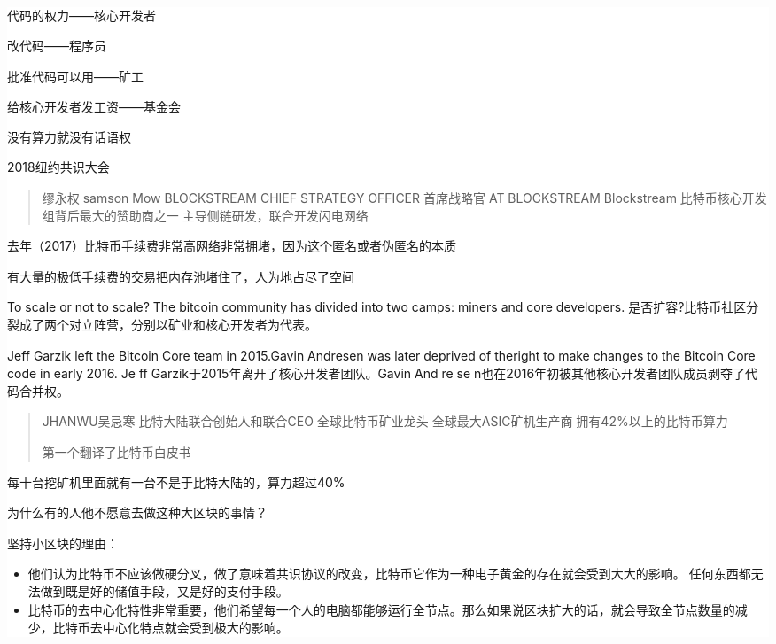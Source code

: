

代码的权力——核心开发者

改代码——程序员

批准代码可以用——矿工

给核心开发者发工资——基金会



没有算力就没有话语权



2018纽约共识大会

> 缪永权
> samson Mow
> BLOCKSTREAM
> CHIEF STRATEGY OFFICER
> 首席战略官
> AT BLOCKSTREAM
> Blockstream
> 比特币核心开发组背后最大的赞助商之一
> 主导侧链研发，联合开发闪电网络



去年（2017）比特币手续费非常高网络非常拥堵，因为这个匿名或者伪匿名的本质

有大量的极低手续费的交易把内存池堵住了，人为地占尽了空间



To scale or not to scale? The bitcoin community has divided into two camps: miners and core developers.
是否扩容?比特币社区分裂成了两个对立阵营，分别以矿业和核心开发者为代表。



Jeff Garzik left the Bitcoin Core team in 2015.Gavin Andresen was later deprived of theright to make changes to the Bitcoin Core code in early 2016.
Je ff Garzik于2015年离开了核心开发者团队。Gavin And re se n也在2016年初被其他核心开发者团队成员剥夺了代码合并权。



> JHANWU吴忌寒
> 比特大陆联合创始人和联合CEO
> 全球比特币矿业龙头
> 全球最大ASIC矿机生产商
> 拥有42%以上的比特币算力
>
> 第一个翻译了比特币白皮书

每十台挖矿机里面就有一台不是于比特大陆的，算力超过40%

为什么有的人他不愿意去做这种大区块的事情？

坚持小区块的理由：

- 他们认为比特币不应该做硬分叉，做了意味着共识协议的改变，比特币它作为一种电子黄金的存在就会受到大大的影响。 任何东西都无法做到既是好的储值手段，又是好的支付手段。
- 比特币的去中心化特性非常重要，他们希望每一个人的电脑都能够运行全节点。那么如果说区块扩大的话，就会导致全节点数量的减少，比特币去中心化特点就会受到极大的影响。
